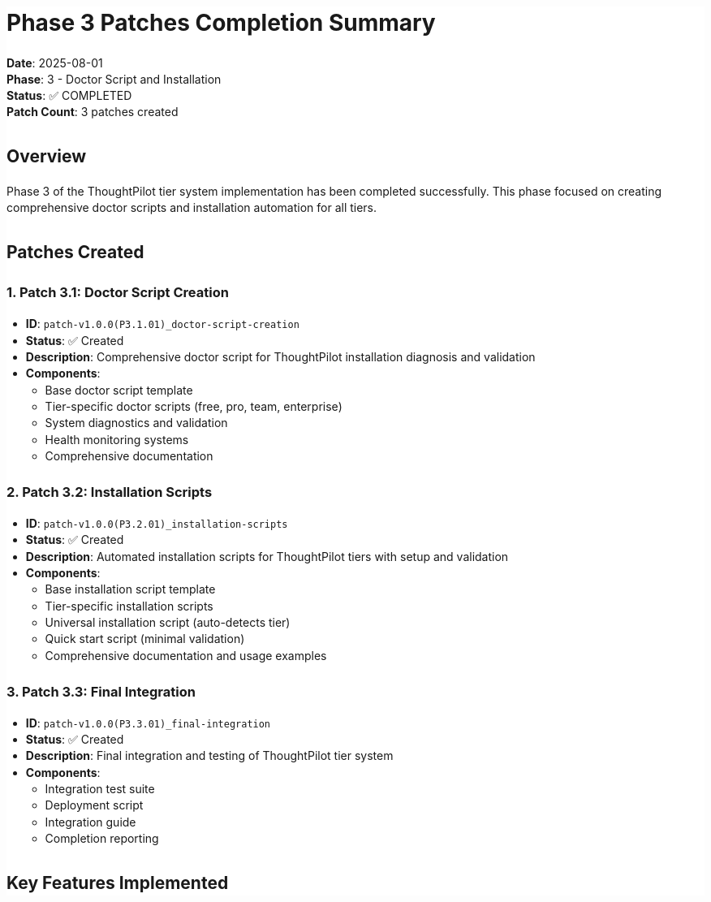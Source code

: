 # Phase 3 Patches Completion Summary

**Date**: 2025-08-01  
**Phase**: 3 - Doctor Script and Installation  
**Status**: ✅ COMPLETED  
**Patch Count**: 3 patches created

## Overview

Phase 3 of the ThoughtPilot tier system implementation has been completed successfully. This phase focused on creating comprehensive doctor scripts and installation automation for all tiers.

## Patches Created

### 1. Patch 3.1: Doctor Script Creation
- **ID**: `patch-v1.0.0(P3.1.01)_doctor-script-creation`
- **Status**: ✅ Created
- **Description**: Comprehensive doctor script for ThoughtPilot installation diagnosis and validation
- **Components**:
  - Base doctor script template
  - Tier-specific doctor scripts (free, pro, team, enterprise)
  - System diagnostics and validation
  - Health monitoring systems
  - Comprehensive documentation

### 2. Patch 3.2: Installation Scripts
- **ID**: `patch-v1.0.0(P3.2.01)_installation-scripts`
- **Status**: ✅ Created
- **Description**: Automated installation scripts for ThoughtPilot tiers with setup and validation
- **Components**:
  - Base installation script template
  - Tier-specific installation scripts
  - Universal installation script (auto-detects tier)
  - Quick start script (minimal validation)
  - Comprehensive documentation and usage examples

### 3. Patch 3.3: Final Integration
- **ID**: `patch-v1.0.0(P3.3.01)_final-integration`
- **Status**: ✅ Created
- **Description**: Final integration and testing of ThoughtPilot tier system
- **Components**:
  - Integration test suite
  - Deployment script
  - Integration guide
  - Completion reporting

## Key Features Implemented
